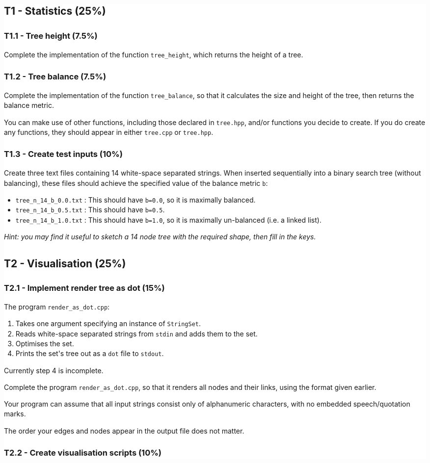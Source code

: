 T1 - Statistics (25%)
---------------------

### T1.1 - Tree height (7.5%)

Complete the implementation of the function `tree_height`, which returns
the height of a tree.

### T1.2 - Tree balance (7.5%)

Complete the implementation of the function `tree_balance`, so that it calculates
the size and height of the tree, then returns the balance metric.

You can make use of other functions, including those declared in `tree.hpp`, and/or
functions you decide to create. If you do create any functions, they should appear
in either `tree.cpp` or `tree.hpp`.

### T1.3 - Create test inputs (10%)

Create three text files containing 14 white-space separated strings.
When inserted sequentially into a binary search tree (without balancing),
these files should achieve the specified value of the balance metric `b`:

- `tree_n_14_b_0.0.txt` : This should have `b=0.0`, so it is maximally balanced.
- `tree_n_14_b_0.5.txt` : This should have `b=0.5`.
- `tree_n_14_b_1.0.txt` : This should have `b=1.0`, so it is maximally un-balanced (i.e. a linked list).


_Hint: you may find it useful to sketch a 14 node tree with the required shape, then fill in the keys._

T2 - Visualisation (25%)
-----------------------

### T2.1 - Implement render tree as dot (15%)

The program `render_as_dot.cpp`:

1. Takes one argument specifying an instance of `StringSet`.
2. Reads white-space separated strings from `stdin` and adds them to the set.
3. Optimises the set.
4. Prints the set's tree out as a `dot` file to `stdout`.

Currently step 4 is incomplete.

Complete the program `render_as_dot.cpp`, so that
it renders all nodes and their links, using the format given earlier.

Your program can assume that all input strings consist
only of alphanumeric characters, with no embedded speech/quotation marks.

The order your edges and nodes appear in the output file does not
matter.

### T2.2 - Create visualisation scripts (10%)
